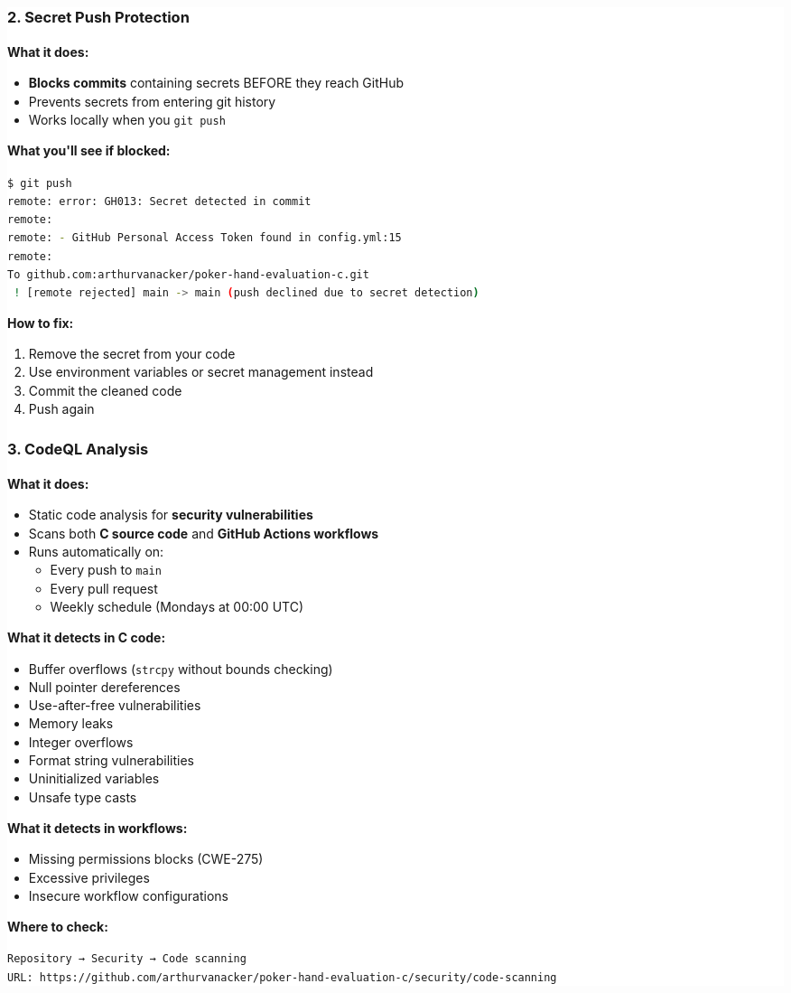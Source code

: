 ### 2. Secret Push Protection

**What it does:**
- **Blocks commits** containing secrets BEFORE they reach GitHub
- Prevents secrets from entering git history
- Works locally when you `git push`

**What you'll see if blocked:**
```bash
$ git push
remote: error: GH013: Secret detected in commit
remote:
remote: - GitHub Personal Access Token found in config.yml:15
remote:
To github.com:arthurvanacker/poker-hand-evaluation-c.git
 ! [remote rejected] main -> main (push declined due to secret detection)
```

**How to fix:**
1. Remove the secret from your code
2. Use environment variables or secret management instead
3. Commit the cleaned code
4. Push again

### 3. CodeQL Analysis

**What it does:**
- Static code analysis for **security vulnerabilities**
- Scans both **C source code** and **GitHub Actions workflows**
- Runs automatically on:
  - Every push to `main`
  - Every pull request
  - Weekly schedule (Mondays at 00:00 UTC)

**What it detects in C code:**
- Buffer overflows (`strcpy` without bounds checking)
- Null pointer dereferences
- Use-after-free vulnerabilities
- Memory leaks
- Integer overflows
- Format string vulnerabilities
- Uninitialized variables
- Unsafe type casts

**What it detects in workflows:**
- Missing permissions blocks (CWE-275)
- Excessive privileges
- Insecure workflow configurations

**Where to check:**
```
Repository → Security → Code scanning
URL: https://github.com/arthurvanacker/poker-hand-evaluation-c/security/code-scanning
```
